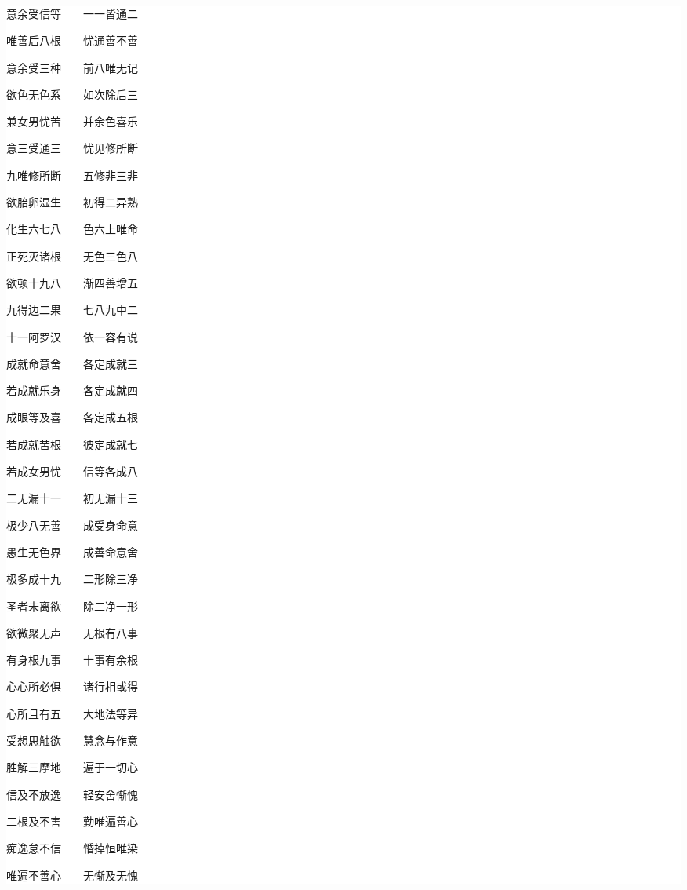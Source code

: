 意余受信等　　一一皆通二  

唯善后八根　　忧通善不善  

意余受三种　　前八唯无记  

欲色无色系　　如次除后三  

兼女男忧苦　　并余色喜乐  

意三受通三　　忧见修所断  

九唯修所断　　五修非三非  

欲胎卵湿生　　初得二异熟  

化生六七八　　色六上唯命  

正死灭诸根　　无色三色八  

欲顿十九八　　渐四善增五  

九得边二果　　七八九中二  

十一阿罗汉　　依一容有说  

成就命意舍　　各定成就三  

若成就乐身　　各定成就四  

成眼等及喜　　各定成五根  

若成就苦根　　彼定成就七  

若成女男忧　　信等各成八  

二无漏十一　　初无漏十三  

极少八无善　　成受身命意  

愚生无色界　　成善命意舍  

极多成十九　　二形除三净  

圣者未离欲　　除二净一形  

欲微聚无声　　无根有八事  

有身根九事　　十事有余根  

心心所必俱　　诸行相或得  

心所且有五　　大地法等异  

受想思触欲　　慧念与作意  

胜解三摩地　　遍于一切心  

信及不放逸　　轻安舍惭愧  

二根及不害　　勤唯遍善心  

痴逸怠不信　　惛掉恒唯染  

唯遍不善心　　无惭及无愧  
